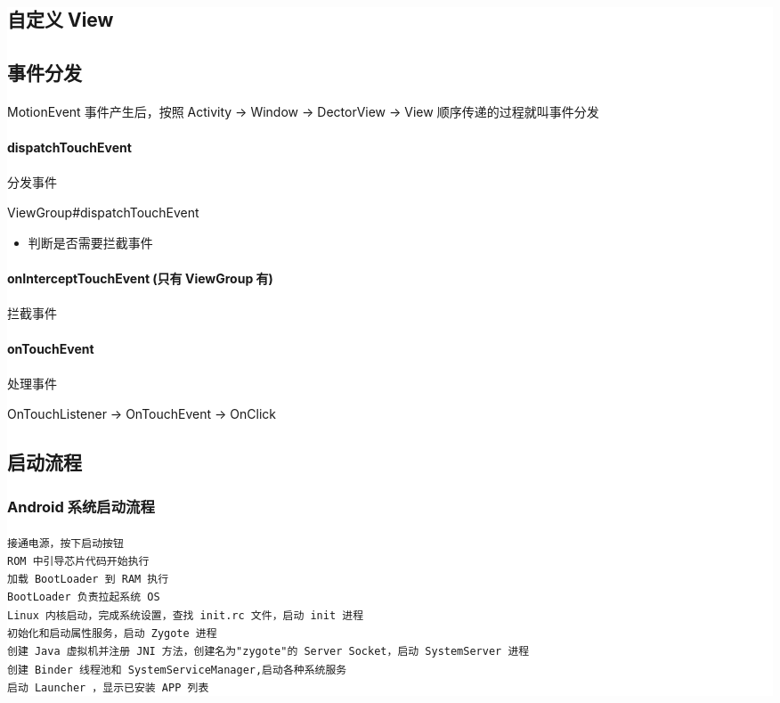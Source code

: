 

### 











## 自定义 View





## 事件分发

MotionEvent 事件产生后，按照 Activity ->  Window -> DectorView -> View 顺序传递的过程就叫事件分发



#### dispatchTouchEvent

分发事件

ViewGroup#dispatchTouchEvent

- 判断是否需要拦截事件

#### onInterceptTouchEvent (只有 ViewGroup 有)

拦截事件



#### onTouchEvent

处理事件



OnTouchListener -> OnTouchEvent -> OnClick







## 启动流程

### Android 系统启动流程

```
接通电源，按下启动按钮
ROM 中引导芯片代码开始执行
加载 BootLoader 到 RAM 执行
BootLoader 负责拉起系统 OS
Linux 内核启动，完成系统设置，查找 init.rc 文件，启动 init 进程
初始化和启动属性服务，启动 Zygote 进程
创建 Java 虚拟机并注册 JNI 方法，创建名为"zygote"的 Server Socket，启动 SystemServer 进程
创建 Binder 线程池和 SystemServiceManager,启动各种系统服务
启动 Launcher ，显示已安装 APP 列表
```
